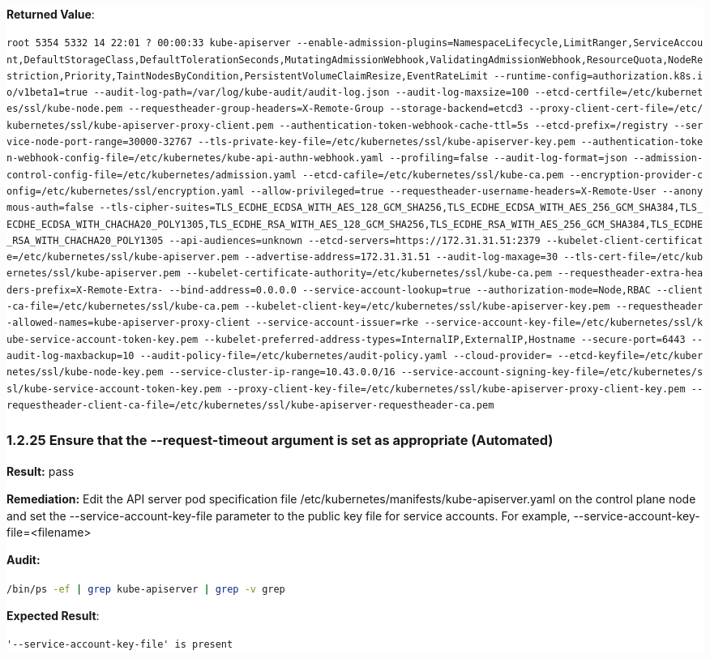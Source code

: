 **Returned Value**:

```console
root 5354 5332 14 22:01 ? 00:00:33 kube-apiserver --enable-admission-plugins=NamespaceLifecycle,LimitRanger,ServiceAccount,DefaultStorageClass,DefaultTolerationSeconds,MutatingAdmissionWebhook,ValidatingAdmissionWebhook,ResourceQuota,NodeRestriction,Priority,TaintNodesByCondition,PersistentVolumeClaimResize,EventRateLimit --runtime-config=authorization.k8s.io/v1beta1=true --audit-log-path=/var/log/kube-audit/audit-log.json --audit-log-maxsize=100 --etcd-certfile=/etc/kubernetes/ssl/kube-node.pem --requestheader-group-headers=X-Remote-Group --storage-backend=etcd3 --proxy-client-cert-file=/etc/kubernetes/ssl/kube-apiserver-proxy-client.pem --authentication-token-webhook-cache-ttl=5s --etcd-prefix=/registry --service-node-port-range=30000-32767 --tls-private-key-file=/etc/kubernetes/ssl/kube-apiserver-key.pem --authentication-token-webhook-config-file=/etc/kubernetes/kube-api-authn-webhook.yaml --profiling=false --audit-log-format=json --admission-control-config-file=/etc/kubernetes/admission.yaml --etcd-cafile=/etc/kubernetes/ssl/kube-ca.pem --encryption-provider-config=/etc/kubernetes/ssl/encryption.yaml --allow-privileged=true --requestheader-username-headers=X-Remote-User --anonymous-auth=false --tls-cipher-suites=TLS_ECDHE_ECDSA_WITH_AES_128_GCM_SHA256,TLS_ECDHE_ECDSA_WITH_AES_256_GCM_SHA384,TLS_ECDHE_ECDSA_WITH_CHACHA20_POLY1305,TLS_ECDHE_RSA_WITH_AES_128_GCM_SHA256,TLS_ECDHE_RSA_WITH_AES_256_GCM_SHA384,TLS_ECDHE_RSA_WITH_CHACHA20_POLY1305 --api-audiences=unknown --etcd-servers=https://172.31.31.51:2379 --kubelet-client-certificate=/etc/kubernetes/ssl/kube-apiserver.pem --advertise-address=172.31.31.51 --audit-log-maxage=30 --tls-cert-file=/etc/kubernetes/ssl/kube-apiserver.pem --kubelet-certificate-authority=/etc/kubernetes/ssl/kube-ca.pem --requestheader-extra-headers-prefix=X-Remote-Extra- --bind-address=0.0.0.0 --service-account-lookup=true --authorization-mode=Node,RBAC --client-ca-file=/etc/kubernetes/ssl/kube-ca.pem --kubelet-client-key=/etc/kubernetes/ssl/kube-apiserver-key.pem --requestheader-allowed-names=kube-apiserver-proxy-client --service-account-issuer=rke --service-account-key-file=/etc/kubernetes/ssl/kube-service-account-token-key.pem --kubelet-preferred-address-types=InternalIP,ExternalIP,Hostname --secure-port=6443 --audit-log-maxbackup=10 --audit-policy-file=/etc/kubernetes/audit-policy.yaml --cloud-provider= --etcd-keyfile=/etc/kubernetes/ssl/kube-node-key.pem --service-cluster-ip-range=10.43.0.0/16 --service-account-signing-key-file=/etc/kubernetes/ssl/kube-service-account-token-key.pem --proxy-client-key-file=/etc/kubernetes/ssl/kube-apiserver-proxy-client-key.pem --requestheader-client-ca-file=/etc/kubernetes/ssl/kube-apiserver-requestheader-ca.pem
```

### 1.2.25 Ensure that the --request-timeout argument is set as appropriate (Automated)


**Result:** pass

**Remediation:**
Edit the API server pod specification file /etc/kubernetes/manifests/kube-apiserver.yaml
on the control plane node and set the --service-account-key-file parameter
to the public key file for service accounts. For example,
--service-account-key-file=<filename\>

**Audit:**

```bash
/bin/ps -ef | grep kube-apiserver | grep -v grep
```

**Expected Result**:

```console
'--service-account-key-file' is present
```
